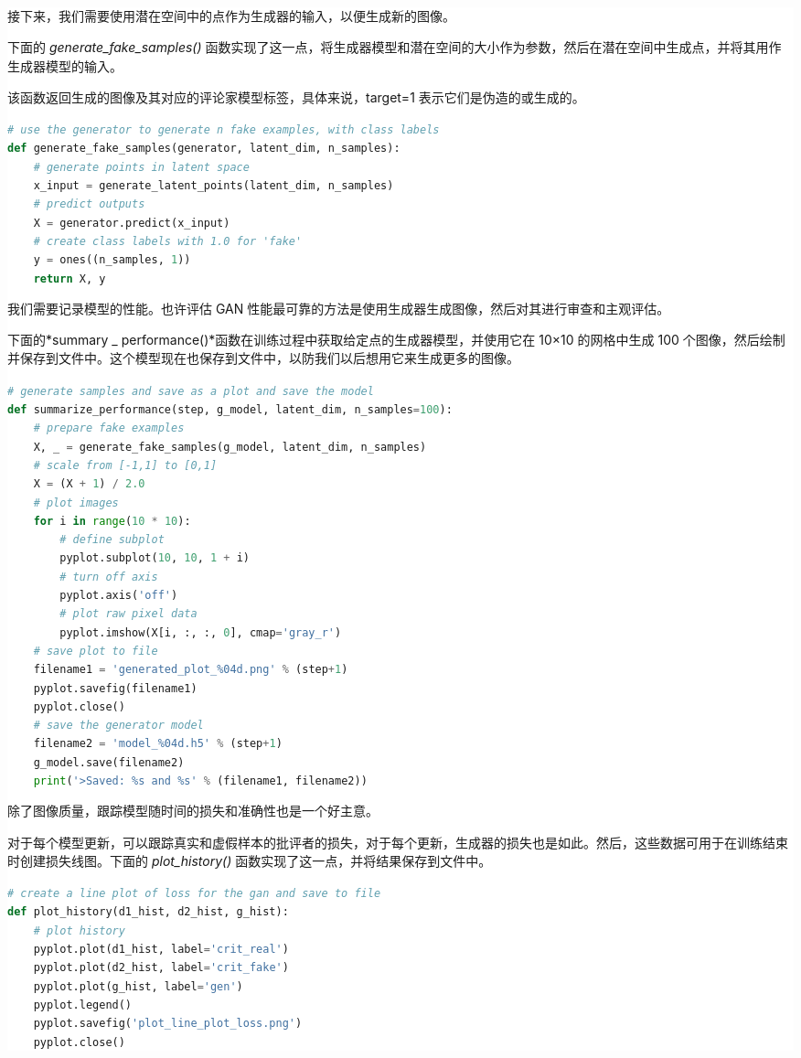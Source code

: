 接下来，我们需要使用潜在空间中的点作为生成器的输入，以便生成新的图像。

下面的 *generate_fake_samples()* 函数实现了这一点，将生成器模型和潜在空间的大小作为参数，然后在潜在空间中生成点，并将其用作生成器模型的输入。

该函数返回生成的图像及其对应的评论家模型标签，具体来说，target=1 表示它们是伪造的或生成的。

```py
# use the generator to generate n fake examples, with class labels
def generate_fake_samples(generator, latent_dim, n_samples):
	# generate points in latent space
	x_input = generate_latent_points(latent_dim, n_samples)
	# predict outputs
	X = generator.predict(x_input)
	# create class labels with 1.0 for 'fake'
	y = ones((n_samples, 1))
	return X, y
```

我们需要记录模型的性能。也许评估 GAN 性能最可靠的方法是使用生成器生成图像，然后对其进行审查和主观评估。

下面的*summary _ performance()*函数在训练过程中获取给定点的生成器模型，并使用它在 10×10 的网格中生成 100 个图像，然后绘制并保存到文件中。这个模型现在也保存到文件中，以防我们以后想用它来生成更多的图像。

```py
# generate samples and save as a plot and save the model
def summarize_performance(step, g_model, latent_dim, n_samples=100):
	# prepare fake examples
	X, _ = generate_fake_samples(g_model, latent_dim, n_samples)
	# scale from [-1,1] to [0,1]
	X = (X + 1) / 2.0
	# plot images
	for i in range(10 * 10):
		# define subplot
		pyplot.subplot(10, 10, 1 + i)
		# turn off axis
		pyplot.axis('off')
		# plot raw pixel data
		pyplot.imshow(X[i, :, :, 0], cmap='gray_r')
	# save plot to file
	filename1 = 'generated_plot_%04d.png' % (step+1)
	pyplot.savefig(filename1)
	pyplot.close()
	# save the generator model
	filename2 = 'model_%04d.h5' % (step+1)
	g_model.save(filename2)
	print('>Saved: %s and %s' % (filename1, filename2))
```

除了图像质量，跟踪模型随时间的损失和准确性也是一个好主意。

对于每个模型更新，可以跟踪真实和虚假样本的批评者的损失，对于每个更新，生成器的损失也是如此。然后，这些数据可用于在训练结束时创建损失线图。下面的 *plot_history()* 函数实现了这一点，并将结果保存到文件中。

```py
# create a line plot of loss for the gan and save to file
def plot_history(d1_hist, d2_hist, g_hist):
	# plot history
	pyplot.plot(d1_hist, label='crit_real')
	pyplot.plot(d2_hist, label='crit_fake')
	pyplot.plot(g_hist, label='gen')
	pyplot.legend()
	pyplot.savefig('plot_line_plot_loss.png')
	pyplot.close()
```
